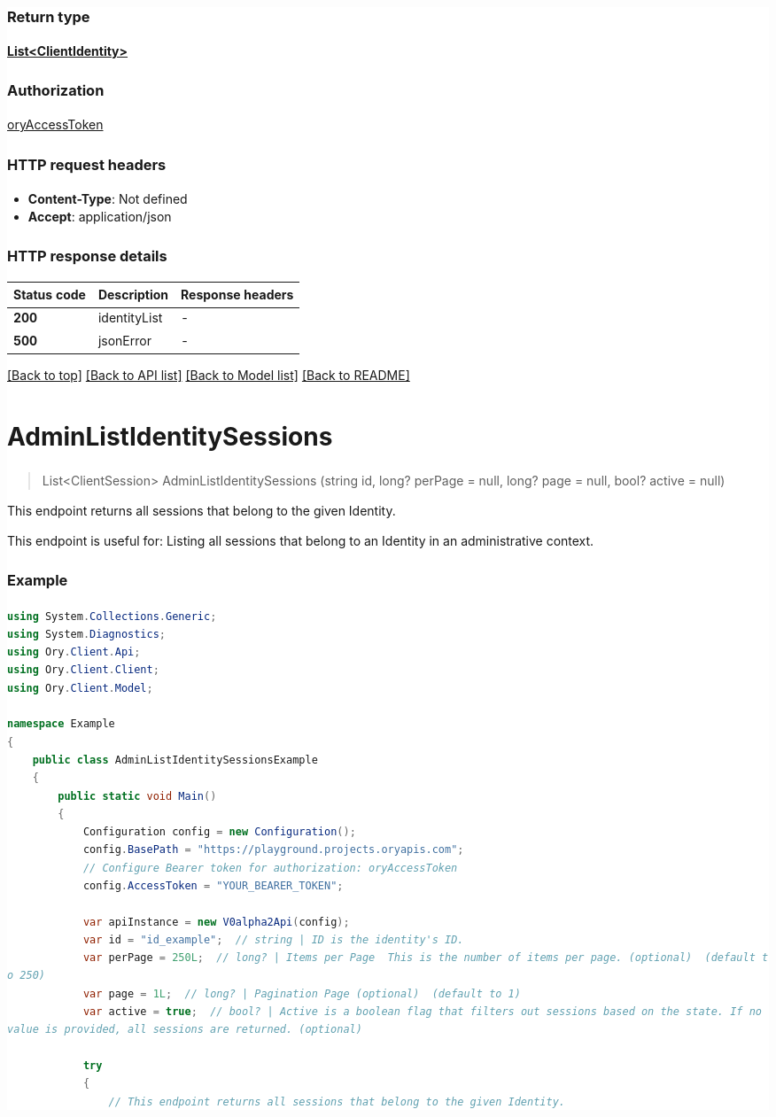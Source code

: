 ### Return type

[**List&lt;ClientIdentity&gt;**](ClientIdentity.md)

### Authorization

[oryAccessToken](../README.md#oryAccessToken)

### HTTP request headers

 - **Content-Type**: Not defined
 - **Accept**: application/json


### HTTP response details
| Status code | Description | Response headers |
|-------------|-------------|------------------|
| **200** | identityList |  -  |
| **500** | jsonError |  -  |

[[Back to top]](#) [[Back to API list]](../README.md#documentation-for-api-endpoints) [[Back to Model list]](../README.md#documentation-for-models) [[Back to README]](../README.md)

<a name="adminlistidentitysessions"></a>
# **AdminListIdentitySessions**
> List&lt;ClientSession&gt; AdminListIdentitySessions (string id, long? perPage = null, long? page = null, bool? active = null)

This endpoint returns all sessions that belong to the given Identity.

This endpoint is useful for:  Listing all sessions that belong to an Identity in an administrative context.

### Example
```csharp
using System.Collections.Generic;
using System.Diagnostics;
using Ory.Client.Api;
using Ory.Client.Client;
using Ory.Client.Model;

namespace Example
{
    public class AdminListIdentitySessionsExample
    {
        public static void Main()
        {
            Configuration config = new Configuration();
            config.BasePath = "https://playground.projects.oryapis.com";
            // Configure Bearer token for authorization: oryAccessToken
            config.AccessToken = "YOUR_BEARER_TOKEN";

            var apiInstance = new V0alpha2Api(config);
            var id = "id_example";  // string | ID is the identity's ID.
            var perPage = 250L;  // long? | Items per Page  This is the number of items per page. (optional)  (default to 250)
            var page = 1L;  // long? | Pagination Page (optional)  (default to 1)
            var active = true;  // bool? | Active is a boolean flag that filters out sessions based on the state. If no value is provided, all sessions are returned. (optional) 

            try
            {
                // This endpoint returns all sessions that belong to the given Identity.
```